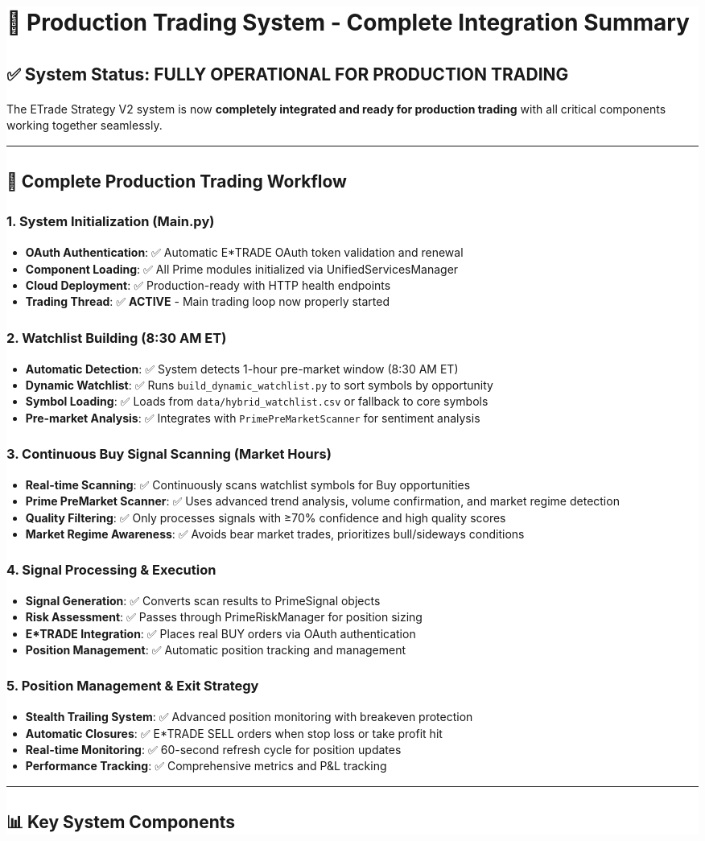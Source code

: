 # 🎯 **Production Trading System - Complete Integration Summary**

## **✅ System Status: FULLY OPERATIONAL FOR PRODUCTION TRADING**

The ETrade Strategy V2 system is now **completely integrated and ready for production trading** with all critical components working together seamlessly.

---

## **🚀 Complete Production Trading Workflow**

### **1. System Initialization (Main.py)**
- **OAuth Authentication**: ✅ Automatic E*TRADE OAuth token validation and renewal
- **Component Loading**: ✅ All Prime modules initialized via UnifiedServicesManager
- **Cloud Deployment**: ✅ Production-ready with HTTP health endpoints
- **Trading Thread**: ✅ **ACTIVE** - Main trading loop now properly started

### **2. Watchlist Building (8:30 AM ET)**
- **Automatic Detection**: ✅ System detects 1-hour pre-market window (8:30 AM ET)
- **Dynamic Watchlist**: ✅ Runs `build_dynamic_watchlist.py` to sort symbols by opportunity
- **Symbol Loading**: ✅ Loads from `data/hybrid_watchlist.csv` or fallback to core symbols
- **Pre-market Analysis**: ✅ Integrates with `PrimePreMarketScanner` for sentiment analysis

### **3. Continuous Buy Signal Scanning (Market Hours)**
- **Real-time Scanning**: ✅ Continuously scans watchlist symbols for Buy opportunities
- **Prime PreMarket Scanner**: ✅ Uses advanced trend analysis, volume confirmation, and market regime detection
- **Quality Filtering**: ✅ Only processes signals with ≥70% confidence and high quality scores
- **Market Regime Awareness**: ✅ Avoids bear market trades, prioritizes bull/sideways conditions

### **4. Signal Processing & Execution**
- **Signal Generation**: ✅ Converts scan results to PrimeSignal objects
- **Risk Assessment**: ✅ Passes through PrimeRiskManager for position sizing
- **E*TRADE Integration**: ✅ Places real BUY orders via OAuth authentication
- **Position Management**: ✅ Automatic position tracking and management

### **5. Position Management & Exit Strategy**
- **Stealth Trailing System**: ✅ Advanced position monitoring with breakeven protection
- **Automatic Closures**: ✅ E*TRADE SELL orders when stop loss or take profit hit
- **Real-time Monitoring**: ✅ 60-second refresh cycle for position updates
- **Performance Tracking**: ✅ Comprehensive metrics and P&L tracking

---

## **📊 Key System Components**
